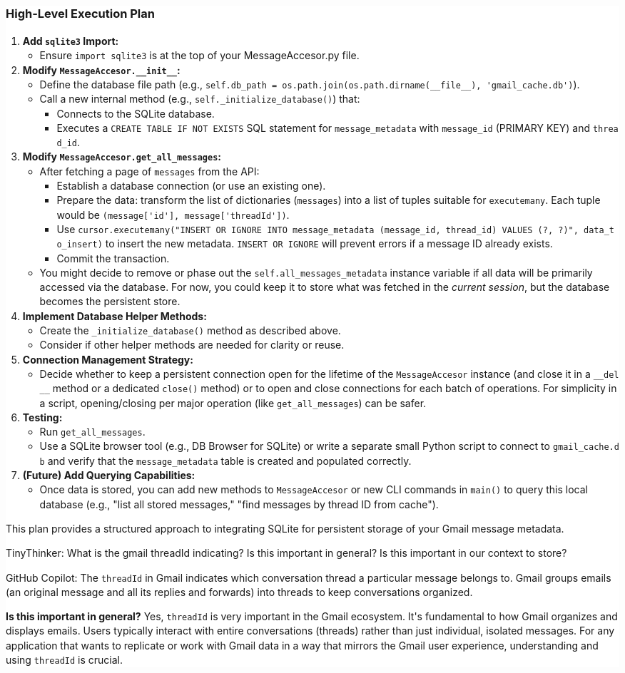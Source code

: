 ### High-Level Execution Plan

1.  **Add `sqlite3` Import:**
    *   Ensure `import sqlite3` is at the top of your MessageAccesor.py file.
2.  **Modify `MessageAccesor.__init__`:**
    *   Define the database file path (e.g., `self.db_path = os.path.join(os.path.dirname(__file__), 'gmail_cache.db')`).
    *   Call a new internal method (e.g., `self._initialize_database()`) that:
        *   Connects to the SQLite database.
        *   Executes a `CREATE TABLE IF NOT EXISTS` SQL statement for `message_metadata` with `message_id` (PRIMARY KEY) and `thread_id`.
3.  **Modify `MessageAccesor.get_all_messages`:**
    *   After fetching a page of `messages` from the API:
        *   Establish a database connection (or use an existing one).
        *   Prepare the data: transform the list of dictionaries (`messages`) into a list of tuples suitable for `executemany`. Each tuple would be `(message['id'], message['threadId'])`.
        *   Use `cursor.executemany("INSERT OR IGNORE INTO message_metadata (message_id, thread_id) VALUES (?, ?)", data_to_insert)` to insert the new metadata. `INSERT OR IGNORE` will prevent errors if a message ID already exists.
        *   Commit the transaction.
    *   You might decide to remove or phase out the `self.all_messages_metadata` instance variable if all data will be primarily accessed via the database. For now, you could keep it to store what was fetched in the *current session*, but the database becomes the persistent store.
4.  **Implement Database Helper Methods:**
    *   Create the `_initialize_database()` method as described above.
    *   Consider if other helper methods are needed for clarity or reuse.
5.  **Connection Management Strategy:**
    *   Decide whether to keep a persistent connection open for the lifetime of the `MessageAccesor` instance (and close it in a `__del__` method or a dedicated `close()` method) or to open and close connections for each batch of operations. For simplicity in a script, opening/closing per major operation (like `get_all_messages`) can be safer.
6.  **Testing:**
    *   Run `get_all_messages`.
    *   Use a SQLite browser tool (e.g., DB Browser for SQLite) or write a separate small Python script to connect to `gmail_cache.db` and verify that the `message_metadata` table is created and populated correctly.
7.  **(Future) Add Querying Capabilities:**
    *   Once data is stored, you can add new methods to `MessageAccesor` or new CLI commands in `main()` to query this local database (e.g., "list all stored messages," "find messages by thread ID from cache").

This plan provides a structured approach to integrating SQLite for persistent storage of your Gmail message metadata.

TinyThinker: What is the gmail threadId indicating? Is this important in general? Is this important in our context to store?

GitHub Copilot: The `threadId` in Gmail indicates which conversation thread a particular message belongs to. Gmail groups emails (an original message and all its replies and forwards) into threads to keep conversations organized.

**Is this important in general?**
Yes, `threadId` is very important in the Gmail ecosystem. It's fundamental to how Gmail organizes and displays emails. Users typically interact with entire conversations (threads) rather than just individual, isolated messages. For any application that wants to replicate or work with Gmail data in a way that mirrors the Gmail user experience, understanding and using `threadId` is crucial.
